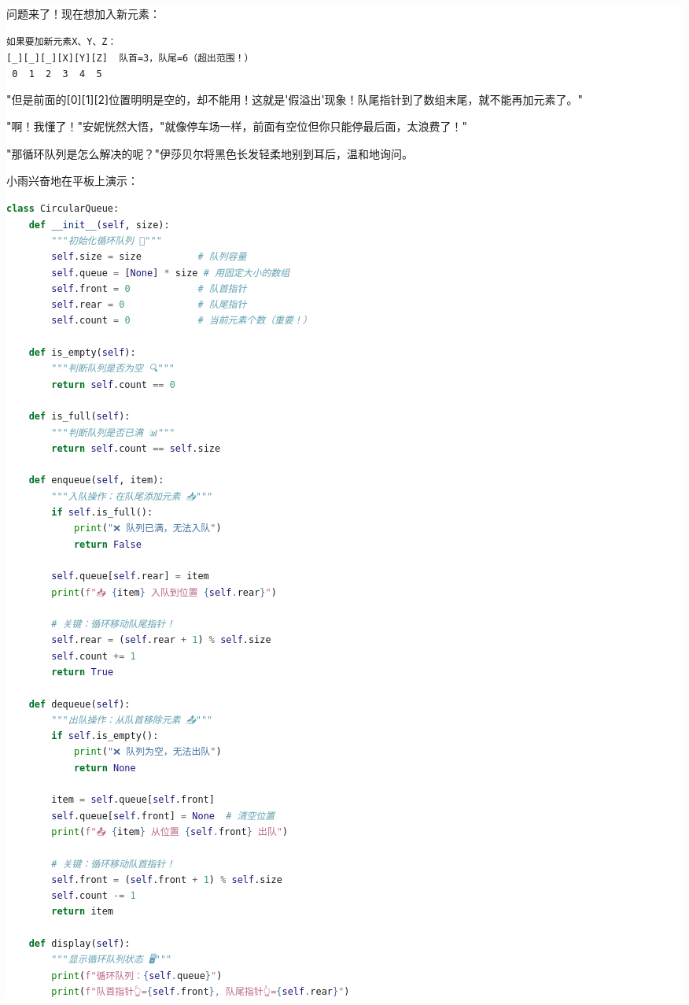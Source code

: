 问题来了！现在想加入新元素：

```
如果要加新元素X、Y、Z：
[_][_][_][X][Y][Z]  队首=3，队尾=6（超出范围！）
 0  1  2  3  4  5
```

"但是前面的[0][1][2]位置明明是空的，却不能用！这就是'假溢出'现象！队尾指针到了数组末尾，就不能再加元素了。"

"啊！我懂了！"安妮恍然大悟，"就像停车场一样，前面有空位但你只能停最后面，太浪费了！"

"那循环队列是怎么解决的呢？"伊莎贝尔将黑色长发轻柔地别到耳后，温和地询问。

小雨兴奋地在平板上演示：

```python
class CircularQueue:
    def __init__(self, size):
        """初始化循环队列 🎡"""
        self.size = size          # 队列容量
        self.queue = [None] * size # 用固定大小的数组
        self.front = 0            # 队首指针
        self.rear = 0             # 队尾指针
        self.count = 0            # 当前元素个数（重要！）
    
    def is_empty(self):
        """判断队列是否为空 🔍"""
        return self.count == 0
    
    def is_full(self):
        """判断队列是否已满 📊"""
        return self.count == self.size
    
    def enqueue(self, item):
        """入队操作：在队尾添加元素 📥"""
        if self.is_full():
            print("❌ 队列已满，无法入队")
            return False
        
        self.queue[self.rear] = item
        print(f"📥 {item} 入队到位置 {self.rear}")
        
        # 关键：循环移动队尾指针！
        self.rear = (self.rear + 1) % self.size
        self.count += 1
        return True
    
    def dequeue(self):
        """出队操作：从队首移除元素 📤"""
        if self.is_empty():
            print("❌ 队列为空，无法出队")
            return None
        
        item = self.queue[self.front]
        self.queue[self.front] = None  # 清空位置
        print(f"📤 {item} 从位置 {self.front} 出队")
        
        # 关键：循环移动队首指针！
        self.front = (self.front + 1) % self.size
        self.count -= 1
        return item
    
    def display(self):
        """显示循环队列状态 🖥️"""
        print(f"循环队列：{self.queue}")
        print(f"队首指针👆={self.front}, 队尾指针👆={self.rear}")
```